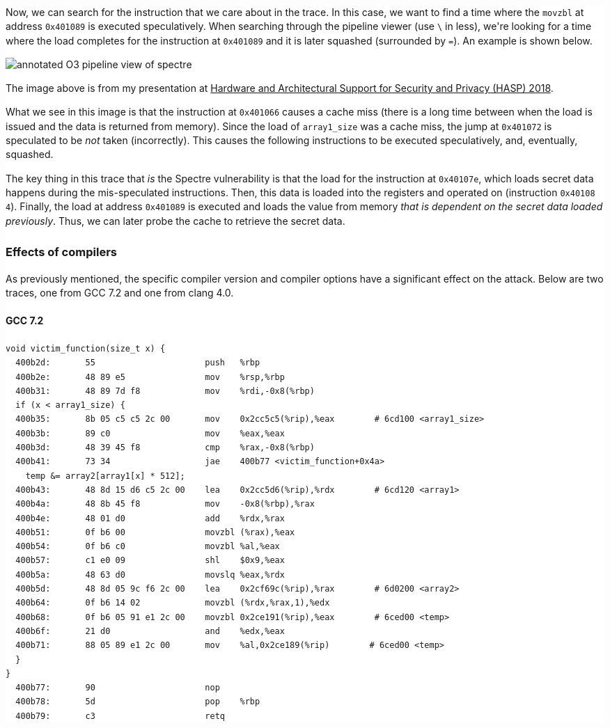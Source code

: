Now, we can search for the instruction that we care about in the trace.
In this case, we want to find a time where the `movzbl` at address
`0x401089` is executed speculatively. When searching through the
pipeline viewer (use `\` in less), we're looking for a time where the
load completes for the instruction at `0x401089` and it is later
squashed (surrounded by `=`). An example is shown below.

![annotated O3 pipeline view of
spectre](/assets/img/o3-spectre-annotated.png)

The image above is from my presentation at [Hardware and Architectural
Support for Security and Privacy (HASP)
2018](http://caslab.csl.yale.edu/workshops/hasp2018/).

What we see in this image is that the instruction at `0x401066` causes a
cache miss (there is a long time between when the load is issued and the
data is returned from memory). Since the load of `array1_size` was a
cache miss, the jump at `0x401072` is speculated to be *not* taken
(incorrectly). This causes the following instructions to be executed
speculatively, and, eventually, squashed.

The key thing in this trace that *is* the Spectre vulnerability is that
the load for the instruction at `0x40107e`, which loads secret data
happens during the mis-speculated instructions. Then, this data is
loaded into the registers and operated on (instruction `0x401084`).
Finally, the load at address `0x401089` is executed and loads the value
from memory *that is dependent on the secret data loaded previously*.
Thus, we can later probe the cache to retrieve the secret data.

### Effects of compilers

As previously mentioned, the specific compiler version and compiler
options have a significant effect on the attack. Below are two traces,
one from GCC 7.2 and one from clang 4.0.

#### GCC 7.2

    void victim_function(size_t x) {                                    
      400b2d:       55                      push   %rbp                 
      400b2e:       48 89 e5                mov    %rsp,%rbp            
      400b31:       48 89 7d f8             mov    %rdi,-0x8(%rbp)      
      if (x < array1_size) {                                            
      400b35:       8b 05 c5 c5 2c 00       mov    0x2cc5c5(%rip),%eax        # 6cd100 <array1_size>                                        
      400b3b:       89 c0                   mov    %eax,%eax            
      400b3d:       48 39 45 f8             cmp    %rax,-0x8(%rbp)      
      400b41:       73 34                   jae    400b77 <victim_function+0x4a>                                                            
        temp &= array2[array1[x] * 512];                                
      400b43:       48 8d 15 d6 c5 2c 00    lea    0x2cc5d6(%rip),%rdx        # 6cd120 <array1>                                             
      400b4a:       48 8b 45 f8             mov    -0x8(%rbp),%rax      
      400b4e:       48 01 d0                add    %rdx,%rax            
      400b51:       0f b6 00                movzbl (%rax),%eax          
      400b54:       0f b6 c0                movzbl %al,%eax             
      400b57:       c1 e0 09                shl    $0x9,%eax            
      400b5a:       48 63 d0                movslq %eax,%rdx            
      400b5d:       48 8d 05 9c f6 2c 00    lea    0x2cf69c(%rip),%rax        # 6d0200 <array2>                                             
      400b64:       0f b6 14 02             movzbl (%rdx,%rax,1),%edx   
      400b68:       0f b6 05 91 e1 2c 00    movzbl 0x2ce191(%rip),%eax        # 6ced00 <temp>                                               
      400b6f:       21 d0                   and    %edx,%eax            
      400b71:       88 05 89 e1 2c 00       mov    %al,0x2ce189(%rip)        # 6ced00 <temp>                                                
      }                                                                 
    }                                                                   
      400b77:       90                      nop                         
      400b78:       5d                      pop    %rbp                 
      400b79:       c3                      retq
